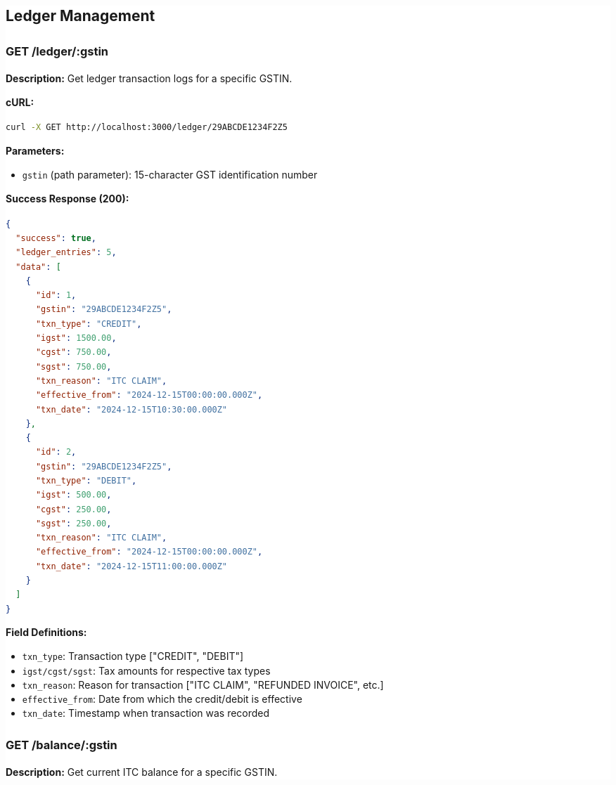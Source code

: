 ## Ledger Management

### GET /ledger/:gstin
**Description:** Get ledger transaction logs for a specific GSTIN.

**cURL:**
```bash
curl -X GET http://localhost:3000/ledger/29ABCDE1234F2Z5
```

**Parameters:**
- `gstin` (path parameter): 15-character GST identification number

**Success Response (200):**
```json
{
  "success": true,
  "ledger_entries": 5,
  "data": [
    {
      "id": 1,
      "gstin": "29ABCDE1234F2Z5",
      "txn_type": "CREDIT",
      "igst": 1500.00,
      "cgst": 750.00,
      "sgst": 750.00,
      "txn_reason": "ITC CLAIM",
      "effective_from": "2024-12-15T00:00:00.000Z",
      "txn_date": "2024-12-15T10:30:00.000Z"
    },
    {
      "id": 2,
      "gstin": "29ABCDE1234F2Z5",
      "txn_type": "DEBIT",
      "igst": 500.00,
      "cgst": 250.00,
      "sgst": 250.00,
      "txn_reason": "ITC CLAIM",
      "effective_from": "2024-12-15T00:00:00.000Z",
      "txn_date": "2024-12-15T11:00:00.000Z"
    }
  ]
}
```

**Field Definitions:**
- `txn_type`: Transaction type ["CREDIT", "DEBIT"]
- `igst/cgst/sgst`: Tax amounts for respective tax types
- `txn_reason`: Reason for transaction ["ITC CLAIM", "REFUNDED INVOICE", etc.]
- `effective_from`: Date from which the credit/debit is effective
- `txn_date`: Timestamp when transaction was recorded

### GET /balance/:gstin
**Description:** Get current ITC balance for a specific GSTIN.
